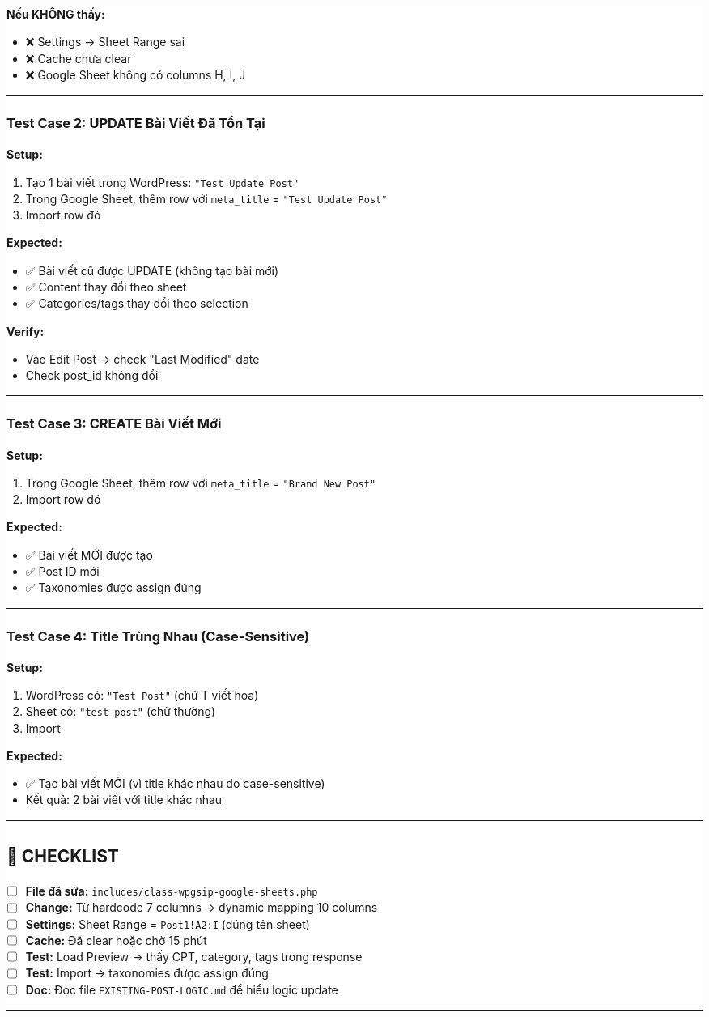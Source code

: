 **Nếu KHÔNG thấy:**
- ❌ Settings → Sheet Range sai
- ❌ Cache chưa clear
- ❌ Google Sheet không có columns H, I, J

---

### Test Case 2: UPDATE Bài Viết Đã Tồn Tại

**Setup:**
1. Tạo 1 bài viết trong WordPress: `"Test Update Post"`
2. Trong Google Sheet, thêm row với `meta_title` = `"Test Update Post"`
3. Import row đó

**Expected:**
- ✅ Bài viết cũ được UPDATE (không tạo bài mới)
- ✅ Content thay đổi theo sheet
- ✅ Categories/tags thay đổi theo selection

**Verify:**
- Vào Edit Post → check "Last Modified" date
- Check post_id không đổi

---

### Test Case 3: CREATE Bài Viết Mới

**Setup:**
1. Trong Google Sheet, thêm row với `meta_title` = `"Brand New Post"`
2. Import row đó

**Expected:**
- ✅ Bài viết MỚI được tạo
- ✅ Post ID mới
- ✅ Taxonomies được assign đúng

---

### Test Case 4: Title Trùng Nhau (Case-Sensitive)

**Setup:**
1. WordPress có: `"Test Post"` (chữ T viết hoa)
2. Sheet có: `"test post"` (chữ thường)
3. Import

**Expected:**
- ✅ Tạo bài viết MỚI (vì title khác nhau do case-sensitive)
- Kết quả: 2 bài viết với title khác nhau

---

## 🎯 CHECKLIST

- [ ] **File đã sửa:** `includes/class-wpgsip-google-sheets.php`
- [ ] **Change:** Từ hardcode 7 columns → dynamic mapping 10 columns
- [ ] **Settings:** Sheet Range = `Post1!A2:I` (đúng tên sheet)
- [ ] **Cache:** Đã clear hoặc chờ 15 phút
- [ ] **Test:** Load Preview → thấy CPT, category, tags trong response
- [ ] **Test:** Import → taxonomies được assign đúng
- [ ] **Doc:** Đọc file `EXISTING-POST-LOGIC.md` để hiểu logic update

---